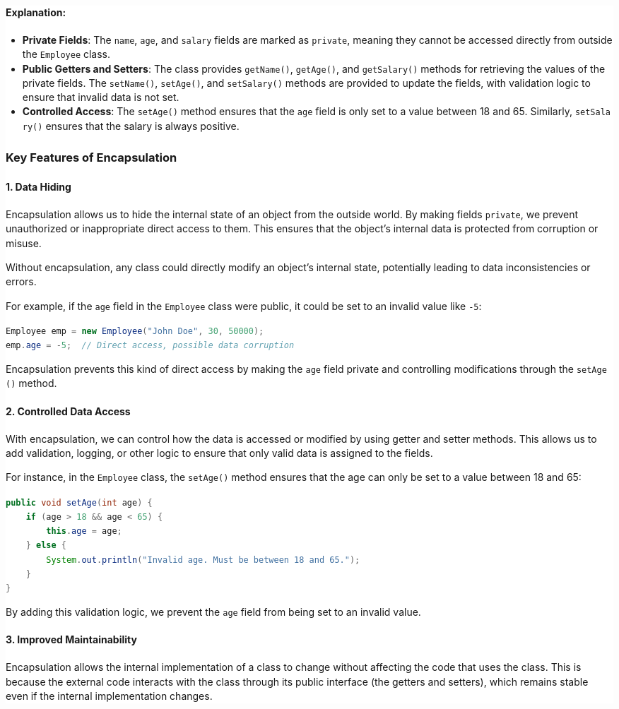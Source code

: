 #### Explanation:
- **Private Fields**: The `name`, `age`, and `salary` fields are marked as `private`, meaning they cannot be accessed directly from outside the `Employee` class.
- **Public Getters and Setters**: The class provides `getName()`, `getAge()`, and `getSalary()` methods for retrieving the values of the private fields. The `setName()`, `setAge()`, and `setSalary()` methods are provided to update the fields, with validation logic to ensure that invalid data is not set.
- **Controlled Access**: The `setAge()` method ensures that the `age` field is only set to a value between 18 and 65. Similarly, `setSalary()` ensures that the salary is always positive.

### Key Features of Encapsulation

#### 1. **Data Hiding**
Encapsulation allows us to hide the internal state of an object from the outside world. By making fields `private`, we prevent unauthorized or inappropriate direct access to them. This ensures that the object’s internal data is protected from corruption or misuse.

Without encapsulation, any class could directly modify an object’s internal state, potentially leading to data inconsistencies or errors.

For example, if the `age` field in the `Employee` class were public, it could be set to an invalid value like `-5`:
```java
Employee emp = new Employee("John Doe", 30, 50000);
emp.age = -5;  // Direct access, possible data corruption
```

Encapsulation prevents this kind of direct access by making the `age` field private and controlling modifications through the `setAge()` method.

#### 2. **Controlled Data Access**
With encapsulation, we can control how the data is accessed or modified by using getter and setter methods. This allows us to add validation, logging, or other logic to ensure that only valid data is assigned to the fields.

For instance, in the `Employee` class, the `setAge()` method ensures that the age can only be set to a value between 18 and 65:
```java
public void setAge(int age) {
    if (age > 18 && age < 65) {
        this.age = age;
    } else {
        System.out.println("Invalid age. Must be between 18 and 65.");
    }
}
```

By adding this validation logic, we prevent the `age` field from being set to an invalid value.

#### 3. **Improved Maintainability**
Encapsulation allows the internal implementation of a class to change without affecting the code that uses the class. This is because the external code interacts with the class through its public interface (the getters and setters), which remains stable even if the internal implementation changes.
